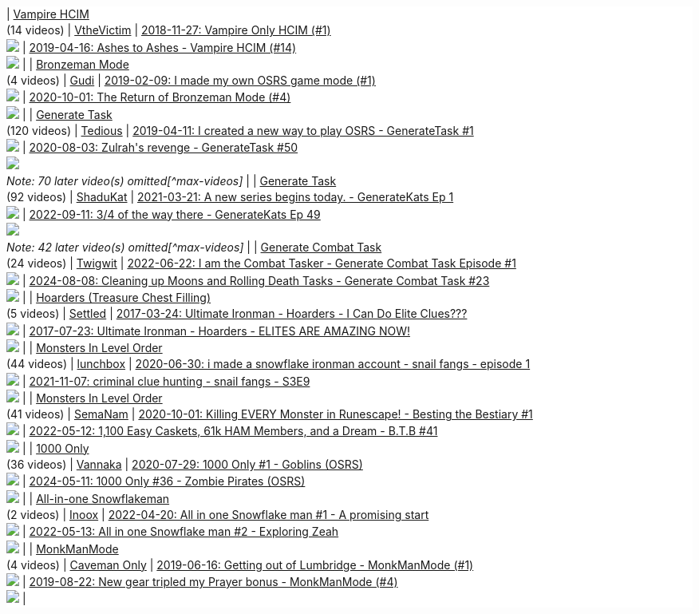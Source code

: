 | [Vampire HCIM](https://www.youtube.com/playlist?list=PL1Ktpo14mwzDQvyexGPq_riNCdtFDpJqA)<br>(14 videos) | [VtheVictim](https://www.youtube.com/channel/UCHCA0q5k2iWCCT74mLGysRQ) | [2018-11-27: Vampire Only HCIM (#1)<br>![](https://i.ytimg.com/vi/-yU1pvUapz4/mqdefault.jpg)](https://youtube.com/watch?v=-yU1pvUapz4) | [2019-04-16: Ashes to Ashes - Vampire HCIM (#14)<br>![](https://i.ytimg.com/vi/aZBxaecFd-c/mqdefault.jpg)](https://youtube.com/watch?v=aZBxaecFd-c)  |
| [Bronzeman Mode](https://www.youtube.com/playlist?list=PL19TrBVZ6YREyWZKkmjeHLb0is7ugf-JD)<br>(4 videos) | [Gudi](https://www.youtube.com/channel/UCLhd543pnFEsZsCrKR4Epfw) | [2019-02-09: I made my own OSRS game mode (#1)<br>![](https://i.ytimg.com/vi/GFNfa2saOJg/mqdefault.jpg)](https://youtube.com/watch?v=GFNfa2saOJg) | [2020-10-01: The Return of Bronzeman Mode (#4)<br>![](https://i.ytimg.com/vi/RSPZ7DlWU9c/mqdefault.jpg)](https://youtube.com/watch?v=RSPZ7DlWU9c)  |
| [Generate Task](https://www.youtube.com/playlist?list=PLfaYojI_alovHQi7Z_LsThv-MRG_VH10q)<br>(120 videos) | [Tedious](https://www.youtube.com/channel/UCzNegrsvcEBIMB_5_W7XNTA) | [2019-04-11: I created a new way to play OSRS - GenerateTask #1<br>![](https://i.ytimg.com/vi/Xob9U2eMk_I/mqdefault.jpg)](https://youtube.com/watch?v=Xob9U2eMk_I) | [2020-08-03: Zulrah's revenge - GenerateTask #50<br>![](https://i.ytimg.com/vi/LWXHp9TOAxw/mqdefault.jpg)](https://youtube.com/watch?v=LWXHp9TOAxw) <br>*Note: 70 later video(s) omitted[^max-videos]* |
| [Generate Task](https://www.youtube.com/playlist?list=PL3VGVWq4AiWkJWq-Khsk2WbNuDzXWdjvA)<br>(92 videos) | [ShaduKat](https://www.youtube.com/channel/UChijbCj1CgnxXJ-CRntMYtw) | [2021-03-21: A new series begins today. - GenerateKats Ep 1<br>![](https://i.ytimg.com/vi/om_MagEtExU/mqdefault.jpg)](https://youtube.com/watch?v=om_MagEtExU) | [2022-09-11: 3/4 of the way there - GenerateKats Ep 49<br>![](https://i.ytimg.com/vi/nt6qJNmUAb4/mqdefault.jpg)](https://youtube.com/watch?v=nt6qJNmUAb4) <br>*Note: 42 later video(s) omitted[^max-videos]* |
| [Generate Combat Task](https://www.youtube.com/playlist?list=PLQXJAyObYWUk6bVcp4jBRYHypQqUpDWy2)<br>(24 videos) | [Twigwit](https://www.youtube.com/channel/UCaDzjRcuif1gWYjjAFPImZw) | [2022-06-22: I am the Combat Tasker - Generate Combat Task Episode #1<br>![](https://i.ytimg.com/vi/5O0cQpTDi8M/mqdefault.jpg)](https://youtube.com/watch?v=5O0cQpTDi8M) | [2024-08-08: Cleaning up Moons and Rolling Death Tasks - Generate Combat Task #23<br>![](https://i.ytimg.com/vi/9gt3wxTrBoo/mqdefault.jpg)](https://youtube.com/watch?v=9gt3wxTrBoo)  |
| [Hoarders (Treasure Chest Filling)](https://www.youtube.com/playlist?list=PLWiMc19-qaA0kaesfjtYVWHcrYV5Xg8sE)<br>(5 videos) | [Settled](https://www.youtube.com/channel/UCs-w7E2HZWwXmjt9RTvBB_A) | [2017-03-24: Ultimate Ironman - Hoarders - I Can Do Elite Clues???<br>![](https://i.ytimg.com/vi/QTkH-vYCBlY/mqdefault.jpg)](https://youtube.com/watch?v=QTkH-vYCBlY) | [2017-07-23: Ultimate Ironman - Hoarders - ELITES ARE AMAZING NOW!<br>![](https://i.ytimg.com/vi/WbPQF6ZQolM/mqdefault.jpg)](https://youtube.com/watch?v=WbPQF6ZQolM)  |
| [Monsters In Level Order](https://www.youtube.com/playlist?list=PLjitYjlh7oBT_qkZdD19H1AlrQIEjixN5)<br>(44 videos) | [lunchbox](https://www.youtube.com/channel/UCHswLWa7FClu8BAHT-FBxYw) | [2020-06-30: i made a snowflake ironman account - snail fangs - episode 1<br>![](https://i.ytimg.com/vi/1xjd6Xj0BH4/mqdefault.jpg)](https://youtube.com/watch?v=1xjd6Xj0BH4) | [2021-11-07: criminal clue hunting - snail fangs - S3E9<br>![](https://i.ytimg.com/vi/tGOQE-011tE/mqdefault.jpg)](https://youtube.com/watch?v=tGOQE-011tE)  |
| [Monsters In Level Order](https://www.youtube.com/playlist?list=PLB7VVclTy9kRyONOYh4Sh5_jj5VL5eSPB)<br>(41 videos) | [SemaNam](https://www.youtube.com/channel/UCjivy0DzlpSXjCkFSW3SVIQ) | [2020-10-01: Killing EVERY Monster in Runescape! - Besting the Bestiary #1<br>![](https://i.ytimg.com/vi/MOfdZAk_-8A/mqdefault.jpg)](https://youtube.com/watch?v=MOfdZAk_-8A) | [2022-05-12: 1,100 Easy Caskets, 61k HAM Members, and a Dream - B.T.B #41<br>![](https://i.ytimg.com/vi/1SuZYTZQ4Ys/mqdefault.jpg)](https://youtube.com/watch?v=1SuZYTZQ4Ys)  |
| [1000 Only](https://www.youtube.com/playlist?list=PLkOM4mGZ1gAKoFIDvLMcGrvoeg8PYSKEF)<br>(36 videos) | [Vannaka](https://www.youtube.com/channel/UCBFIHC0C2roQllCR9bnFX4g) | [2020-07-29: 1000 Only #1 - Goblins (OSRS)<br>![](https://i.ytimg.com/vi/w_BTHd9BwEE/mqdefault.jpg)](https://youtube.com/watch?v=w_BTHd9BwEE) | [2024-05-11: 1000 Only #36 - Zombie Pirates (OSRS)<br>![](https://i.ytimg.com/vi/voas2h7zCQo/mqdefault.jpg)](https://youtube.com/watch?v=voas2h7zCQo)  |
| [All-in-one Snowflakeman](https://www.youtube.com/playlist?list=PLHQc8kx1ZVHgTYpM-7XvUzFd39gKiiFU4)<br>(2 videos) | [Inoox](https://www.youtube.com/channel/UCU6bGpY4OaAI4US_k85pblw) | [2022-04-20: All in one Snowflake man #1 - A promising start<br>![](https://i.ytimg.com/vi/HUfYkjPBYrE/mqdefault.jpg)](https://youtube.com/watch?v=HUfYkjPBYrE) | [2022-05-13: All in one Snowflake man #2 - Exploring Zeah<br>![](https://i.ytimg.com/vi/nanbuZuOX9o/mqdefault.jpg)](https://youtube.com/watch?v=nanbuZuOX9o)  |
| [MonkManMode](https://www.youtube.com/playlist?list=PLr_v-xlhxNP5ENDbS_b-OPyzqrsZelkLl)<br>(4 videos) | [Caveman Only](https://www.youtube.com/channel/UCM2sGvJIXpByCbAVl7NDjpw) | [2019-06-16: Getting out of Lumbridge - MonkManMode (#1)<br>![](https://i.ytimg.com/vi/92nk79X8qkM/mqdefault.jpg)](https://youtube.com/watch?v=92nk79X8qkM) | [2019-08-22: New gear tripled my Prayer bonus - MonkManMode (#4)<br>![](https://i.ytimg.com/vi/a0rKTssWG7Y/mqdefault.jpg)](https://youtube.com/watch?v=a0rKTssWG7Y)  |